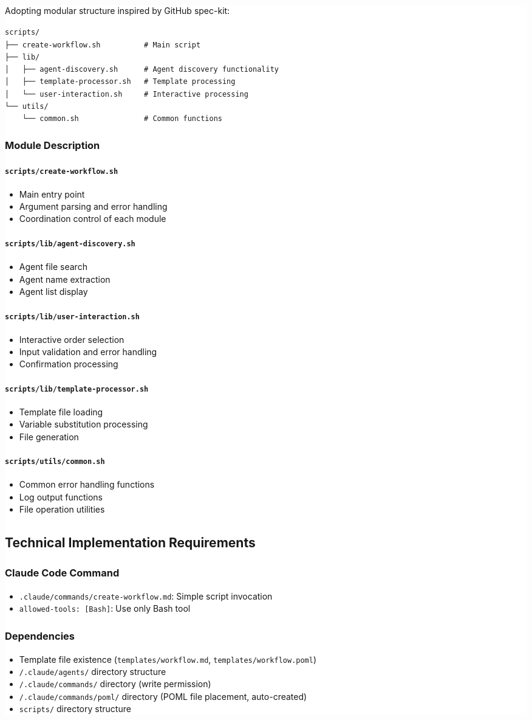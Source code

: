 Adopting modular structure inspired by GitHub spec-kit:

```
scripts/
├── create-workflow.sh          # Main script
├── lib/
│   ├── agent-discovery.sh      # Agent discovery functionality
│   ├── template-processor.sh   # Template processing
│   └── user-interaction.sh     # Interactive processing
└── utils/
    └── common.sh               # Common functions
```

### Module Description

#### `scripts/create-workflow.sh`
- Main entry point
- Argument parsing and error handling
- Coordination control of each module

#### `scripts/lib/agent-discovery.sh`
- Agent file search
- Agent name extraction
- Agent list display

#### `scripts/lib/user-interaction.sh`  
- Interactive order selection
- Input validation and error handling
- Confirmation processing

#### `scripts/lib/template-processor.sh`
- Template file loading
- Variable substitution processing
- File generation

#### `scripts/utils/common.sh`
- Common error handling functions
- Log output functions
- File operation utilities

## Technical Implementation Requirements

### Claude Code Command
- `.claude/commands/create-workflow.md`: Simple script invocation
- `allowed-tools: [Bash]`: Use only Bash tool

### Dependencies
- Template file existence (`templates/workflow.md`, `templates/workflow.poml`)
- `/.claude/agents/` directory structure
- `/.claude/commands/` directory (write permission)
- `/.claude/commands/poml/` directory (POML file placement, auto-created)
- `scripts/` directory structure
